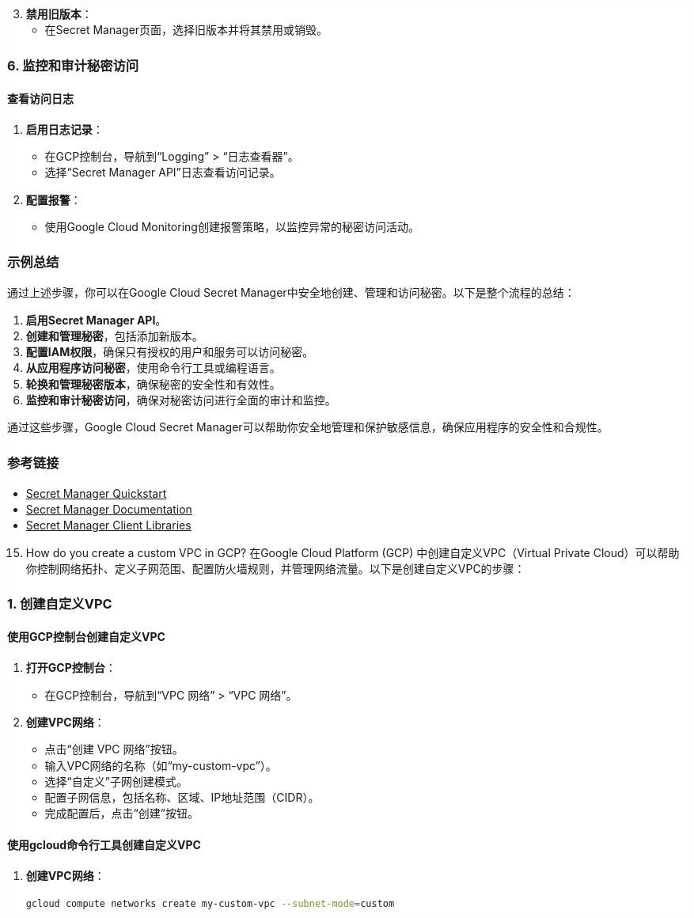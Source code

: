 3. **禁用旧版本**：
   - 在Secret Manager页面，选择旧版本并将其禁用或销毁。

### 6. 监控和审计秘密访问

#### 查看访问日志
1. **启用日志记录**：
   - 在GCP控制台，导航到“Logging” > “日志查看器”。
   - 选择“Secret Manager API”日志查看访问记录。

2. **配置报警**：
   - 使用Google Cloud Monitoring创建报警策略，以监控异常的秘密访问活动。

### 示例总结

通过上述步骤，你可以在Google Cloud Secret Manager中安全地创建、管理和访问秘密。以下是整个流程的总结：

1. **启用Secret Manager API**。
2. **创建和管理秘密**，包括添加新版本。
3. **配置IAM权限**，确保只有授权的用户和服务可以访问秘密。
4. **从应用程序访问秘密**，使用命令行工具或编程语言。
5. **轮换和管理秘密版本**，确保秘密的安全性和有效性。
6. **监控和审计秘密访问**，确保对秘密访问进行全面的审计和监控。

通过这些步骤，Google Cloud Secret Manager可以帮助你安全地管理和保护敏感信息，确保应用程序的安全性和合规性。

### 参考链接

- [Secret Manager Quickstart](https://cloud.google.com/secret-manager/docs/quickstart)
- [Secret Manager Documentation](https://cloud.google.com/secret-manager/docs)
- [Secret Manager Client Libraries](https://cloud.google.com/secret-manager/docs/reference/libraries)

15. How do you create a custom VPC in GCP?
    在Google Cloud Platform (GCP) 中创建自定义VPC（Virtual Private Cloud）可以帮助你控制网络拓扑、定义子网范围、配置防火墙规则，并管理网络流量。以下是创建自定义VPC的步骤：

### 1. 创建自定义VPC

#### 使用GCP控制台创建自定义VPC

1. **打开GCP控制台**：
   - 在GCP控制台，导航到“VPC 网络” > “VPC 网络”。

2. **创建VPC网络**：
   - 点击“创建 VPC 网络”按钮。
   - 输入VPC网络的名称（如“my-custom-vpc”）。
   - 选择“自定义”子网创建模式。
   - 配置子网信息，包括名称、区域、IP地址范围（CIDR）。
   - 完成配置后，点击“创建”按钮。

#### 使用gcloud命令行工具创建自定义VPC

1. **创建VPC网络**：
   ```sh
   gcloud compute networks create my-custom-vpc --subnet-mode=custom
   ```
